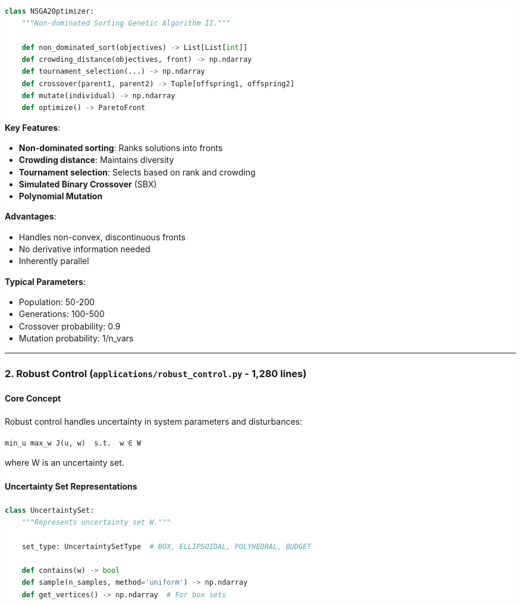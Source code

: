 ```python
class NSGA2Optimizer:
    """Non-dominated Sorting Genetic Algorithm II."""

    def non_dominated_sort(objectives) -> List[List[int]]
    def crowding_distance(objectives, front) -> np.ndarray
    def tournament_selection(...) -> np.ndarray
    def crossover(parent1, parent2) -> Tuple[offspring1, offspring2]
    def mutate(individual) -> np.ndarray
    def optimize() -> ParetoFront
```

**Key Features**:
- **Non-dominated sorting**: Ranks solutions into fronts
- **Crowding distance**: Maintains diversity
- **Tournament selection**: Selects based on rank and crowding
- **Simulated Binary Crossover** (SBX)
- **Polynomial Mutation**

**Advantages**:
- Handles non-convex, discontinuous fronts
- No derivative information needed
- Inherently parallel

**Typical Parameters**:
- Population: 50-200
- Generations: 100-500
- Crossover probability: 0.9
- Mutation probability: 1/n_vars

---

### 2. Robust Control (`applications/robust_control.py` - 1,280 lines)

#### Core Concept

Robust control handles uncertainty in system parameters and disturbances:

```
min_u max_w J(u, w)  s.t.  w ∈ W
```

where W is an uncertainty set.

#### Uncertainty Set Representations

```python
class UncertaintySet:
    """Represents uncertainty set W."""

    set_type: UncertaintySetType  # BOX, ELLIPSOIDAL, POLYHEDRAL, BUDGET

    def contains(w) -> bool
    def sample(n_samples, method='uniform') -> np.ndarray
    def get_vertices() -> np.ndarray  # For box sets
```
